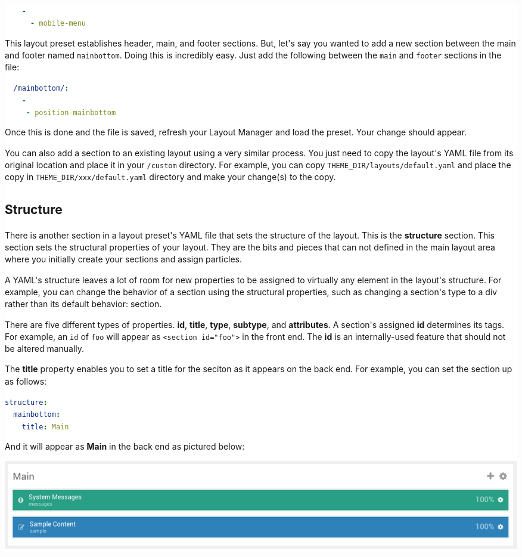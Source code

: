 ```yaml
    -
      - mobile-menu
```

This layout preset establishes header, main, and footer sections. But, let's say you wanted to add a new section between the main and footer named `mainbottom`. Doing this is incredibly easy. Just add the following between the `main` and `footer` sections in the file:

```yaml
  /mainbottom/:
    -
     - position-mainbottom
```

Once this is done and the file is saved, refresh your Layout Manager and load the preset. Your change should appear.

You can also add a section to an existing layout using a very similar process. You just need to copy the layout's YAML file from its original location and place it in your `/custom` directory. For example, you can copy `THEME_DIR/layouts/default.yaml` and place the copy in `THEME_DIR/xxx/default.yaml` directory and make your change(s) to the copy.

## Structure

There is another section in a layout preset's YAML file that sets the structure of the layout. This is the **structure** section. This section sets the structural properties of your layout. They are the bits and pieces that can not defined in the main layout area where you initially create your sections and assign particles.

A YAML's structure leaves a lot of room for new properties to be assigned to virtually any element in the layout's structure. For example, you can change the behavior of a section using the structural properties, such as changing a section's type to a div rather than its default behavior: section.

There are five different types of properties. **id**, **title**, **type**, **subtype**, and **attributes**. A section's assigned **id** determines its tags. For example, an `id` of `foo` will appear as `<section id="foo">` in the front end. The **id** is an internally-used feature that should not be altered manually.

The **title** property enables you to set a title for the seciton as it appears on the back end. For example, you can set the section up as follows:

```yaml
structure:
  mainbottom:
    title: Main
```

And it will appear as **Main** in the back end as pictured below:

![](property_1.png?classes=shadow,border)
